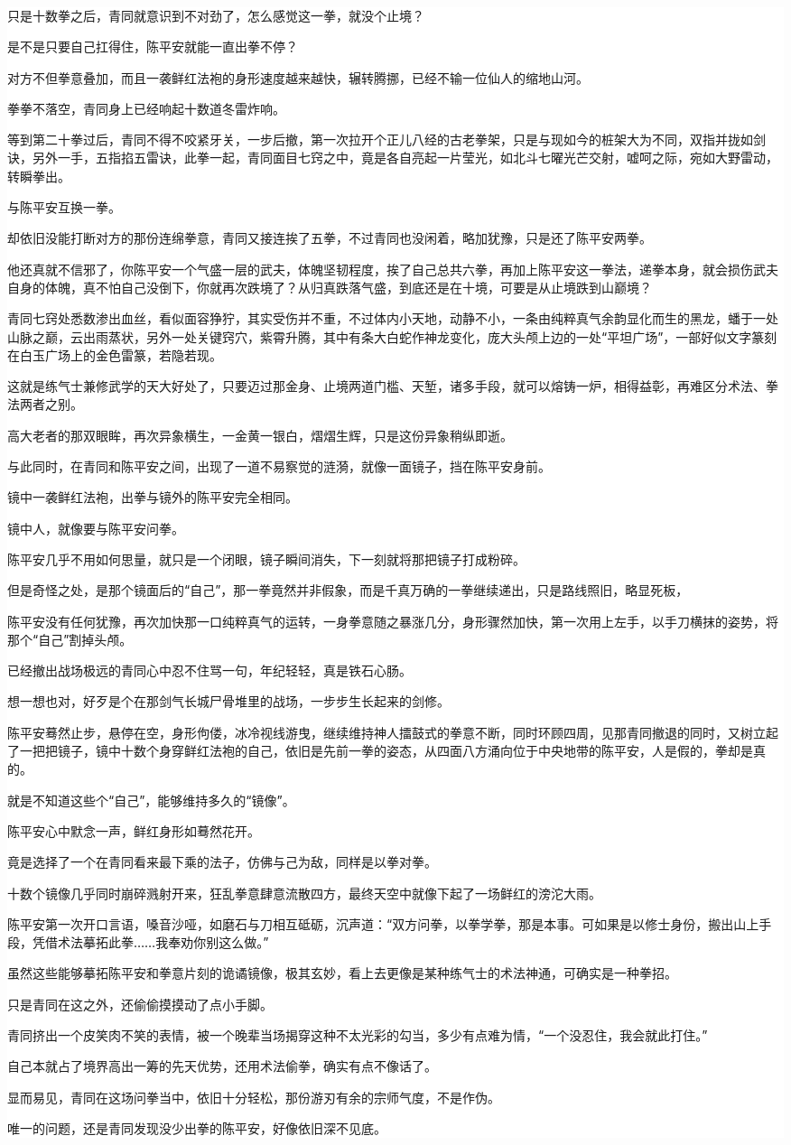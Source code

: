    只是十数拳之后，青同就意识到不对劲了，怎么感觉这一拳，就没个止境？

   是不是只要自己扛得住，陈平安就能一直出拳不停？

   对方不但拳意叠加，而且一袭鲜红法袍的身形速度越来越快，辗转腾挪，已经不输一位仙人的缩地山河。

   拳拳不落空，青同身上已经响起十数道冬雷炸响。

   等到第二十拳过后，青同不得不咬紧牙关，一步后撤，第一次拉开个正儿八经的古老拳架，只是与现如今的桩架大为不同，双指并拢如剑诀，另外一手，五指掐五雷诀，此拳一起，青同面目七窍之中，竟是各自亮起一片莹光，如北斗七曜光芒交射，嘘呵之际，宛如大野雷动，转瞬拳出。

   与陈平安互换一拳。

   却依旧没能打断对方的那份连绵拳意，青同又接连挨了五拳，不过青同也没闲着，略加犹豫，只是还了陈平安两拳。

   他还真就不信邪了，你陈平安一个气盛一层的武夫，体魄坚韧程度，挨了自己总共六拳，再加上陈平安这一拳法，递拳本身，就会损伤武夫自身的体魄，真不怕自己没倒下，你就再次跌境了？从归真跌落气盛，到底还是在十境，可要是从止境跌到山巅境？

   青同七窍处悉数渗出血丝，看似面容狰狞，其实受伤并不重，不过体内小天地，动静不小，一条由纯粹真气余韵显化而生的黑龙，蟠于一处山脉之巅，云出雨蒸状，另外一处关键窍穴，紫霄升腾，其中有条大白蛇作神龙变化，庞大头颅上边的一处“平坦广场”，一部好似文字篆刻在白玉广场上的金色雷篆，若隐若现。

   这就是练气士兼修武学的天大好处了，只要迈过那金身、止境两道门槛、天堑，诸多手段，就可以熔铸一炉，相得益彰，再难区分术法、拳法两者之别。

   高大老者的那双眼眸，再次异象横生，一金黄一银白，熠熠生辉，只是这份异象稍纵即逝。

   与此同时，在青同和陈平安之间，出现了一道不易察觉的涟漪，就像一面镜子，挡在陈平安身前。

   镜中一袭鲜红法袍，出拳与镜外的陈平安完全相同。

   镜中人，就像要与陈平安问拳。

   陈平安几乎不用如何思量，就只是一个闭眼，镜子瞬间消失，下一刻就将那把镜子打成粉碎。

   但是奇怪之处，是那个镜面后的“自己”，那一拳竟然并非假象，而是千真万确的一拳继续递出，只是路线照旧，略显死板，

   陈平安没有任何犹豫，再次加快那一口纯粹真气的运转，一身拳意随之暴涨几分，身形骤然加快，第一次用上左手，以手刀横抹的姿势，将那个“自己”割掉头颅。

   已经撤出战场极远的青同心中忍不住骂一句，年纪轻轻，真是铁石心肠。

   想一想也对，好歹是个在那剑气长城尸骨堆里的战场，一步步生长起来的剑修。

   陈平安蓦然止步，悬停在空，身形佝偻，冰冷视线游曳，继续维持神人擂鼓式的拳意不断，同时环顾四周，见那青同撤退的同时，又树立起了一把把镜子，镜中十数个身穿鲜红法袍的自己，依旧是先前一拳的姿态，从四面八方涌向位于中央地带的陈平安，人是假的，拳却是真的。

   就是不知道这些个“自己”，能够维持多久的“镜像”。

   陈平安心中默念一声，鲜红身形如蓦然花开。

   竟是选择了一个在青同看来最下乘的法子，仿佛与己为敌，同样是以拳对拳。

   十数个镜像几乎同时崩碎溅射开来，狂乱拳意肆意流散四方，最终天空中就像下起了一场鲜红的滂沱大雨。

   陈平安第一次开口言语，嗓音沙哑，如磨石与刀相互砥砺，沉声道：“双方问拳，以拳学拳，那是本事。可如果是以修士身份，搬出山上手段，凭借术法摹拓此拳……我奉劝你别这么做。”

   虽然这些能够摹拓陈平安和拳意片刻的诡谲镜像，极其玄妙，看上去更像是某种练气士的术法神通，可确实是一种拳招。

   只是青同在这之外，还偷偷摸摸动了点小手脚。

   青同挤出一个皮笑肉不笑的表情，被一个晚辈当场揭穿这种不太光彩的勾当，多少有点难为情，“一个没忍住，我会就此打住。”

   自己本就占了境界高出一筹的先天优势，还用术法偷拳，确实有点不像话了。

   显而易见，青同在这场问拳当中，依旧十分轻松，那份游刃有余的宗师气度，不是作伪。

   唯一的问题，还是青同发现没少出拳的陈平安，好像依旧深不见底。
